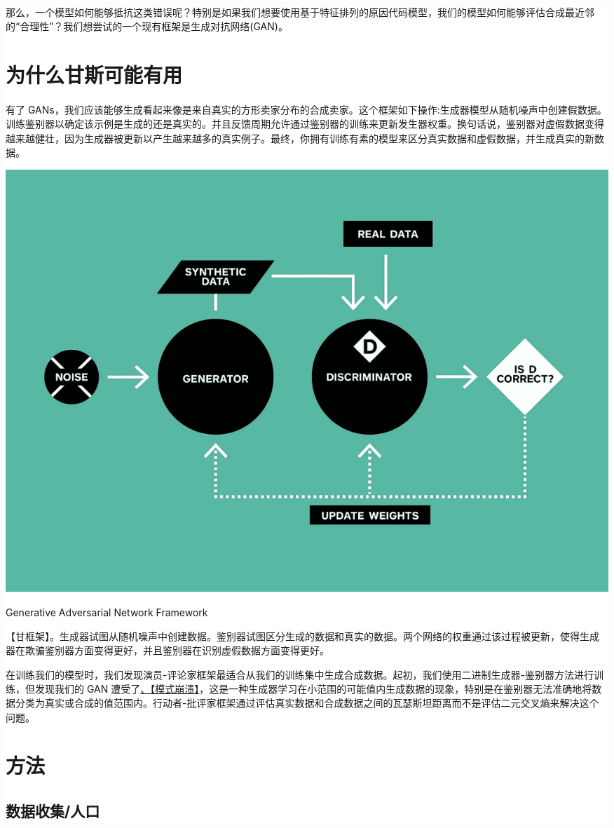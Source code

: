 那么，一个模型如何能够抵抗这类错误呢？特别是如果我们想要使用基于特征排列的原因代码模型，我们的模型如何能够评估合成最近邻的“合理性”？我们想尝试的一个现有框架是生成对抗网络(GAN)。

# 为什么甘斯可能有用

有了 GANs，我们应该能够生成看起来像是来自真实的方形卖家分布的合成卖家。这个框架如下操作:生成器模型从随机噪声中创建假数据。训练鉴别器以确定该示例是生成的还是真实的。并且反馈周期允许通过鉴别器的训练来更新发生器权重。换句话说，鉴别器对虚假数据变得越来越健壮，因为生成器被更新以产生越来越多的真实例子。最终，你拥有训练有素的模型来区分真实数据和虚假数据，并生成真实的新数据。

![](img/895375dd61fe01a0582bad12db566193.png)

Generative Adversarial Network Framework

【甘框架】。生成器试图从随机噪声中创建数据。鉴别器试图区分生成的数据和真实的数据。两个网络的权重通过该过程被更新，使得生成器在欺骗鉴别器方面变得更好，并且鉴别器在识别虚假数据方面变得更好。

在训练我们的模型时，我们发现演员-评论家框架最适合从我们的训练集中生成合成数据。起初，我们使用二进制生成器-鉴别器方法进行训练，但发现我们的 GAN 遭受了[、【模式崩溃】](https://www.toptal.com/machine-learning/generative-adversarial-networks)，这是一种生成器学习在小范围的可能值内生成数据的现象，特别是在鉴别器无法准确地将数据分类为真实或合成的值范围内。行动者-批评家框架通过评估真实数据和合成数据之间的瓦瑟斯坦距离而不是评估二元交叉熵来解决这个问题。

# 方法

## 数据收集/人口
